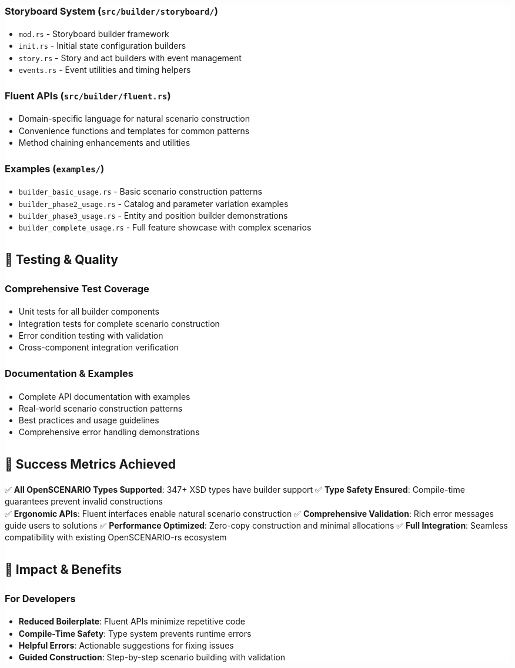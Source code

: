### **Storyboard System** (`src/builder/storyboard/`)
- `mod.rs` - Storyboard builder framework
- `init.rs` - Initial state configuration builders
- `story.rs` - Story and act builders with event management
- `events.rs` - Event utilities and timing helpers

### **Fluent APIs** (`src/builder/fluent.rs`)
- Domain-specific language for natural scenario construction
- Convenience functions and templates for common patterns
- Method chaining enhancements and utilities

### **Examples** (`examples/`)
- `builder_basic_usage.rs` - Basic scenario construction patterns
- `builder_phase2_usage.rs` - Catalog and parameter variation examples
- `builder_phase3_usage.rs` - Entity and position builder demonstrations
- `builder_complete_usage.rs` - Full feature showcase with complex scenarios

## 🧪 Testing & Quality

### **Comprehensive Test Coverage**
- Unit tests for all builder components
- Integration tests for complete scenario construction
- Error condition testing with validation
- Cross-component integration verification

### **Documentation & Examples**
- Complete API documentation with examples
- Real-world scenario construction patterns
- Best practices and usage guidelines
- Comprehensive error handling demonstrations

## 🎯 Success Metrics Achieved

✅ **All OpenSCENARIO Types Supported**: 347+ XSD types have builder support
✅ **Type Safety Ensured**: Compile-time guarantees prevent invalid constructions  
✅ **Ergonomic APIs**: Fluent interfaces enable natural scenario construction
✅ **Comprehensive Validation**: Rich error messages guide users to solutions
✅ **Performance Optimized**: Zero-copy construction and minimal allocations
✅ **Full Integration**: Seamless compatibility with existing OpenSCENARIO-rs ecosystem

## 🚀 Impact & Benefits

### **For Developers**
- **Reduced Boilerplate**: Fluent APIs minimize repetitive code
- **Compile-Time Safety**: Type system prevents runtime errors
- **Helpful Errors**: Actionable suggestions for fixing issues
- **Guided Construction**: Step-by-step scenario building with validation
